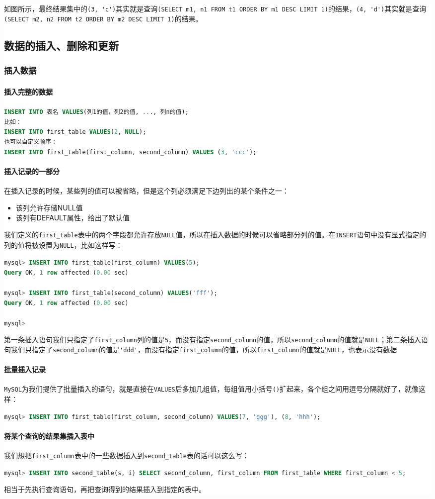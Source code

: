 如图所示，最终结果集中的`(3, 'c')`其实就是查询`(SELECT m1, n1 FROM t1 ORDER BY m1 DESC LIMIT 1)`的结果，`(4, 'd')`其实就是查询`(SELECT m2, n2 FROM t2 ORDER BY m2 DESC LIMIT 1)`的结果。

## 数据的插入、删除和更新

### 插入数据

#### 插入完整的数据

```sql
INSERT INTO 表名 VALUES(列1的值，列2的值, ..., 列n的值);
比如：
INSERT INTO first_table VALUES(2, NULL);
也可以自定义顺序：
INSERT INTO first_table(first_column, second_column) VALUES (3, 'ccc');
```

#### 插入记录的一部分

在插入记录的时候，某些列的值可以被省略，但是这个列必须满足下边列出的某个条件之一：

- 该列允许存储NULL值
- 该列有DEFAULT属性，给出了默认值

我们定义的`first_table`表中的两个字段都允许存放`NULL`值，所以在插入数据的时候可以省略部分列的值。在`INSERT`语句中没有显式指定的列的值将被设置为`NULL`，比如这样写：

```sql
mysql> INSERT INTO first_table(first_column) VALUES(5);
Query OK, 1 row affected (0.00 sec)

mysql> INSERT INTO first_table(second_column) VALUES('fff');
Query OK, 1 row affected (0.00 sec)

mysql>
```

第一条插入语句我们只指定了`first_column`列的值是`5`，而没有指定`second_column`的值，所以`second_column`的值就是`NULL`；第二条插入语句我们只指定了`second_column`的值是`'ddd'`，而没有指定`first_column`的值，所以`first_column`的值就是`NULL`，也表示没有数据

#### 批量插入记录

`MySQL`为我们提供了批量插入的语句，就是直接在`VALUES`后多加几组值，每组值用小括号`()`扩起来，各个组之间用逗号分隔就好了，就像这样：

```sql
mysql> INSERT INTO first_table(first_column, second_column) VALUES(7, 'ggg'), (8, 'hhh');
```

#### 将某个查询的结果集插入表中

我们想把`first_column`表中的一些数据插入到`second_table`表的话可以这么写：

```sql
mysql> INSERT INTO second_table(s, i) SELECT second_column, first_column FROM first_table WHERE first_column < 5;
```

相当于先执行查询语句，再把查询得到的结果插入到指定的表中。
